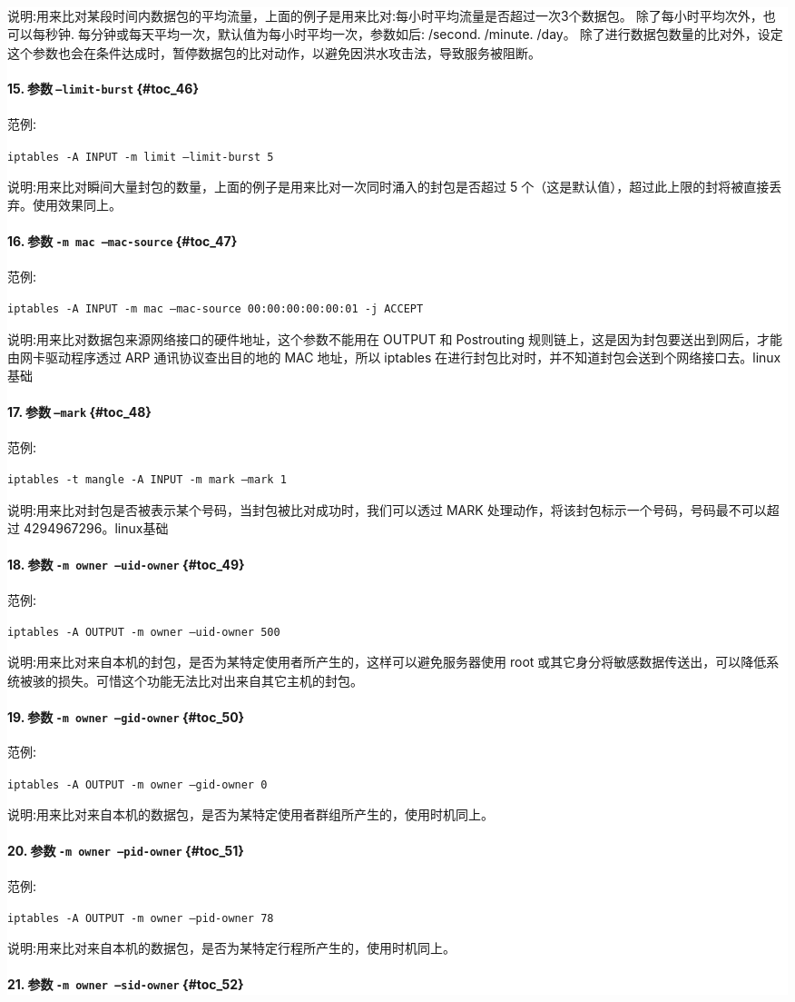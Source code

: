说明:用来比对某段时间内数据包的平均流量，上面的例子是用来比对:每小时平均流量是否超过一次3个数据包。 除了每小时平均次外，也可以每秒钟. 每分钟或每天平均一次，默认值为每小时平均一次，参数如后: /second. /minute. /day。 除了进行数据包数量的比对外，设定这个参数也会在条件达成时，暂停数据包的比对动作，以避免因洪水攻击法，导致服务被阻断。

#### 15. 参数 `–limit-burst` {#toc_46}

范例:

<pre class="prettyprint" ><code>iptables -A INPUT -m limit –limit-burst 5 
</code></pre>

说明:用来比对瞬间大量封包的数量，上面的例子是用来比对一次同时涌入的封包是否超过 5 个（这是默认值），超过此上限的封将被直接丢弃。使用效果同上。

#### 16. 参数 `-m mac –mac-source` {#toc_47}

范例:

<pre class="prettyprint" ><code>iptables -A INPUT -m mac –mac-source 00:00:00:00:00:01 -j ACCEPT 
</code></pre>

说明:用来比对数据包来源网络接口的硬件地址，这个参数不能用在 OUTPUT 和 Postrouting 规则链上，这是因为封包要送出到网后，才能由网卡驱动程序透过 ARP 通讯协议查出目的地的 MAC 地址，所以 iptables 在进行封包比对时，并不知道封包会送到个网络接口去。linux基础

#### 17. 参数 `–mark` {#toc_48}

范例:

<pre class="prettyprint" ><code>iptables -t mangle -A INPUT -m mark –mark 1 
</code></pre>

说明:用来比对封包是否被表示某个号码，当封包被比对成功时，我们可以透过 MARK 处理动作，将该封包标示一个号码，号码最不可以超过 4294967296。linux基础

#### 18. 参数 `-m owner –uid-owner` {#toc_49}

范例:

<pre class="prettyprint" ><code>iptables -A OUTPUT -m owner –uid-owner 500 
</code></pre>

说明:用来比对来自本机的封包，是否为某特定使用者所产生的，这样可以避免服务器使用 root 或其它身分将敏感数据传送出，可以降低系统被骇的损失。可惜这个功能无法比对出来自其它主机的封包。

#### 19. 参数 `-m owner –gid-owner` {#toc_50}

范例:

<pre class="prettyprint" ><code>iptables -A OUTPUT -m owner –gid-owner 0 
</code></pre>

说明:用来比对来自本机的数据包，是否为某特定使用者群组所产生的，使用时机同上。

#### 20. 参数 `-m owner –pid-owner` {#toc_51}

范例:

<pre class="prettyprint" ><code>iptables -A OUTPUT -m owner –pid-owner 78 
</code></pre>

说明:用来比对来自本机的数据包，是否为某特定行程所产生的，使用时机同上。

#### 21. 参数 `-m owner –sid-owner` {#toc_52}
